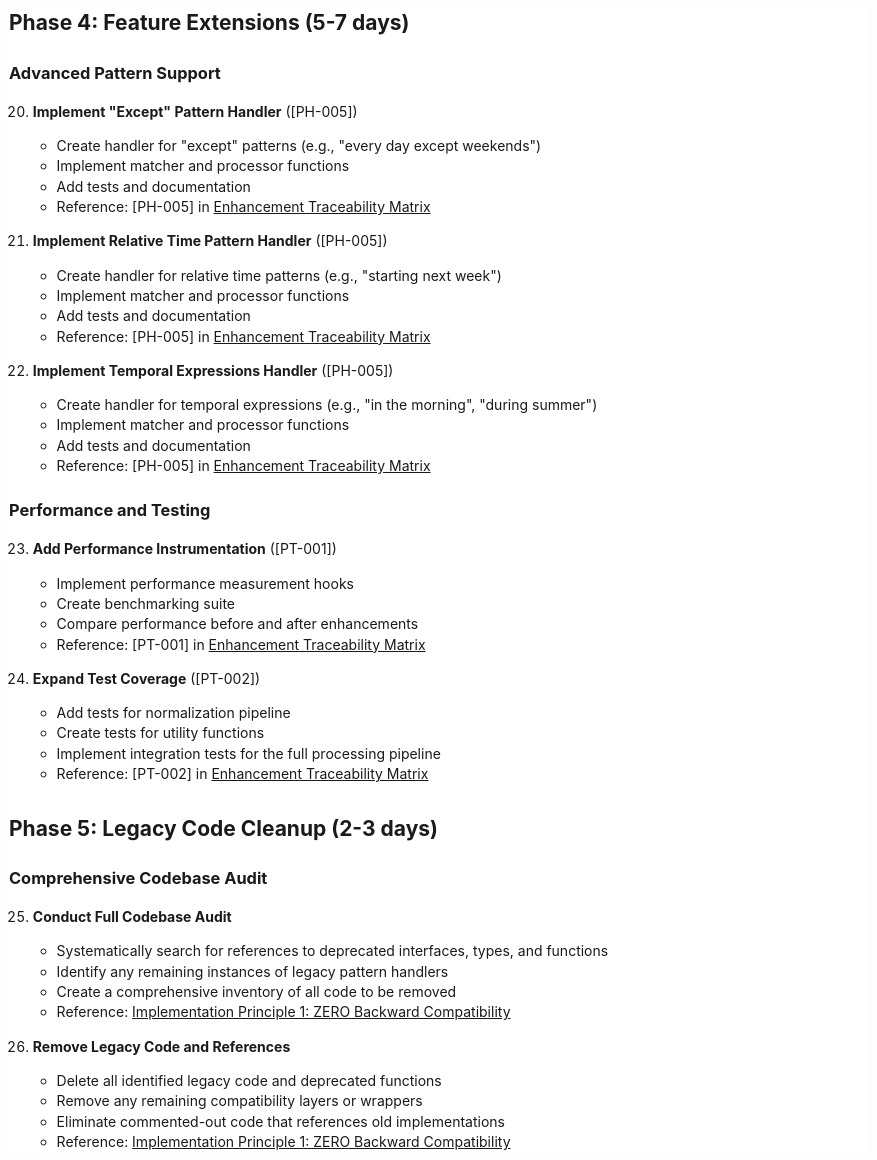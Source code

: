## Phase 4: Feature Extensions (5-7 days)

### Advanced Pattern Support

20. **Implement "Except" Pattern Handler** ([PH-005])
    - Create handler for "except" patterns (e.g., "every day except weekends")
    - Implement matcher and processor functions
    - Add tests and documentation
    - Reference: [PH-005] in [Enhancement Traceability Matrix](./02-enhancement-traceability-matrix.md#ph-005-enhanced-pattern-support)

21. **Implement Relative Time Pattern Handler** ([PH-005])
    - Create handler for relative time patterns (e.g., "starting next week")
    - Implement matcher and processor functions
    - Add tests and documentation
    - Reference: [PH-005] in [Enhancement Traceability Matrix](./02-enhancement-traceability-matrix.md#ph-005-enhanced-pattern-support)

22. **Implement Temporal Expressions Handler** ([PH-005])
    - Create handler for temporal expressions (e.g., "in the morning", "during summer")
    - Implement matcher and processor functions
    - Add tests and documentation
    - Reference: [PH-005] in [Enhancement Traceability Matrix](./02-enhancement-traceability-matrix.md#ph-005-enhanced-pattern-support)

### Performance and Testing

23. **Add Performance Instrumentation** ([PT-001])
    - Implement performance measurement hooks
    - Create benchmarking suite
    - Compare performance before and after enhancements
    - Reference: [PT-001] in [Enhancement Traceability Matrix](./02-enhancement-traceability-matrix.md#pt-001-performance-instrumentation)

24. **Expand Test Coverage** ([PT-002])
    - Add tests for normalization pipeline
    - Create tests for utility functions
    - Implement integration tests for the full processing pipeline
    - Reference: [PT-002] in [Enhancement Traceability Matrix](./02-enhancement-traceability-matrix.md#pt-002-test-coverage-gaps)

## Phase 5: Legacy Code Cleanup (2-3 days)

### Comprehensive Codebase Audit

25. **Conduct Full Codebase Audit**
    - Systematically search for references to deprecated interfaces, types, and functions
    - Identify any remaining instances of legacy pattern handlers
    - Create a comprehensive inventory of all code to be removed
    - Reference: [Implementation Principle 1: ZERO Backward Compatibility](#implementation-principles)

26. **Remove Legacy Code and References**
    - Delete all identified legacy code and deprecated functions
    - Remove any remaining compatibility layers or wrappers
    - Eliminate commented-out code that references old implementations
    - Reference: [Implementation Principle 1: ZERO Backward Compatibility](#implementation-principles)
